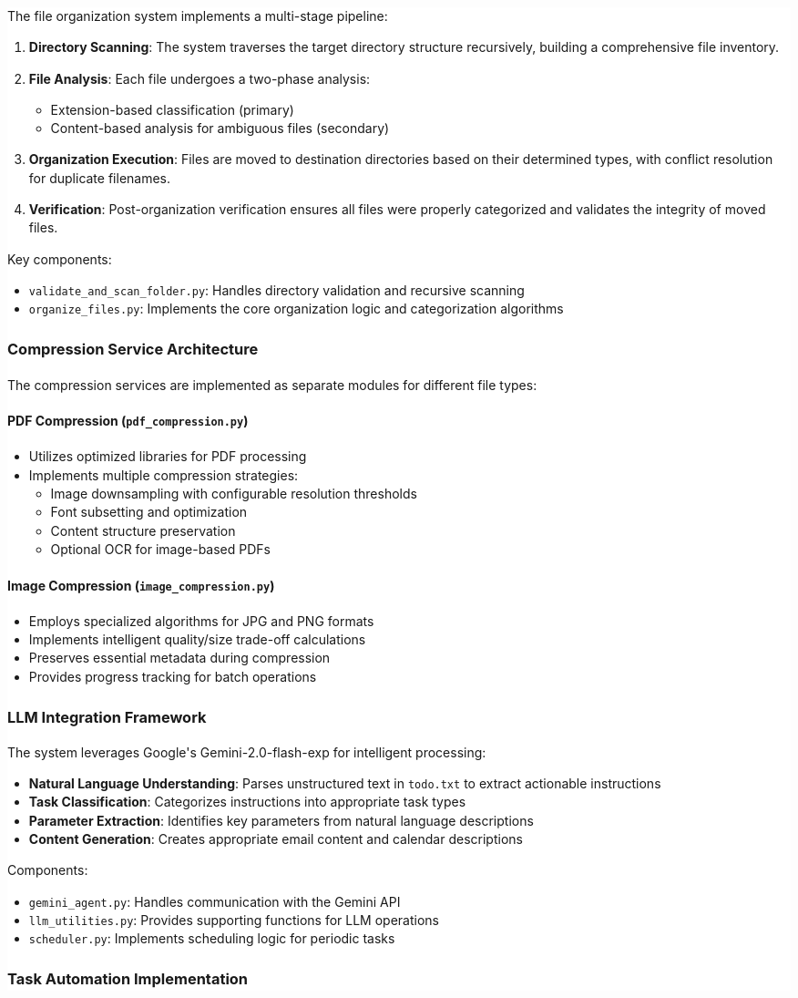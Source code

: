 The file organization system implements a multi-stage pipeline:

1. **Directory Scanning**: The system traverses the target directory structure recursively, building a comprehensive file inventory.

2. **File Analysis**: Each file undergoes a two-phase analysis:
   - Extension-based classification (primary)
   - Content-based analysis for ambiguous files (secondary)

3. **Organization Execution**: Files are moved to destination directories based on their determined types, with conflict resolution for duplicate filenames.

4. **Verification**: Post-organization verification ensures all files were properly categorized and validates the integrity of moved files.

Key components:
- `validate_and_scan_folder.py`: Handles directory validation and recursive scanning
- `organize_files.py`: Implements the core organization logic and categorization algorithms

### Compression Service Architecture

The compression services are implemented as separate modules for different file types:

#### PDF Compression (`pdf_compression.py`)

- Utilizes optimized libraries for PDF processing
- Implements multiple compression strategies:
  - Image downsampling with configurable resolution thresholds
  - Font subsetting and optimization
  - Content structure preservation
  - Optional OCR for image-based PDFs

#### Image Compression (`image_compression.py`)

- Employs specialized algorithms for JPG and PNG formats
- Implements intelligent quality/size trade-off calculations
- Preserves essential metadata during compression
- Provides progress tracking for batch operations

### LLM Integration Framework

The system leverages Google's Gemini-2.0-flash-exp for intelligent processing:

- **Natural Language Understanding**: Parses unstructured text in `todo.txt` to extract actionable instructions
- **Task Classification**: Categorizes instructions into appropriate task types
- **Parameter Extraction**: Identifies key parameters from natural language descriptions
- **Content Generation**: Creates appropriate email content and calendar descriptions

Components:
- `gemini_agent.py`: Handles communication with the Gemini API
- `llm_utilities.py`: Provides supporting functions for LLM operations
- `scheduler.py`: Implements scheduling logic for periodic tasks

### Task Automation Implementation
